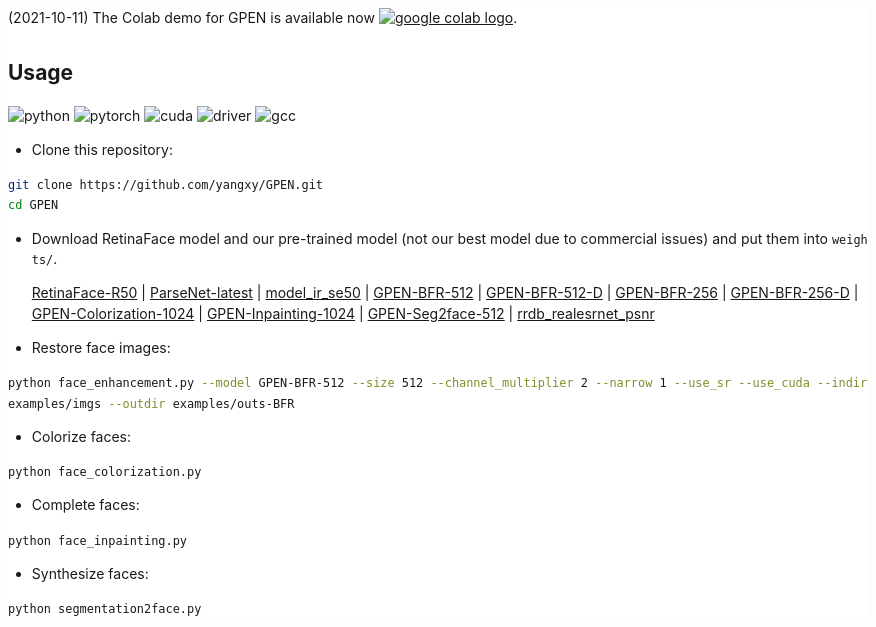 (2021-10-11) The Colab demo for GPEN is available now <a href="https://colab.research.google.com/drive/1fPUsJCpQipp2Z5B5GbEXqpBGsMp-nvjm?usp=sharing"><img src="https://colab.research.google.com/assets/colab-badge.svg" alt="google colab logo"></a>.

## Usage

![python](https://img.shields.io/badge/python-v3.7.4-green.svg?style=plastic)
![pytorch](https://img.shields.io/badge/pytorch-v1.7.0-green.svg?style=plastic)
![cuda](https://img.shields.io/badge/cuda-v10.2.89-green.svg?style=plastic)
![driver](https://img.shields.io/badge/driver-v460.73.01-green.svg?style=plastic)
![gcc](https://img.shields.io/badge/gcc-v7.5.0-green.svg?style=plastic)

- Clone this repository:
```bash
git clone https://github.com/yangxy/GPEN.git
cd GPEN
```
- Download RetinaFace model and our pre-trained model (not our best model due to commercial issues) and put them into ``weights/``.

    [RetinaFace-R50](https://public-vigen-video.oss-cn-shanghai.aliyuncs.com/robin/models/RetinaFace-R50.pth) | [ParseNet-latest](https://public-vigen-video.oss-cn-shanghai.aliyuncs.com/robin/models/ParseNet-latest.pth) | [model_ir_se50](https://public-vigen-video.oss-cn-shanghai.aliyuncs.com/robin/models/model_ir_se50.pth) | [GPEN-BFR-512](https://public-vigen-video.oss-cn-shanghai.aliyuncs.com/robin/models/GPEN-BFR-512.pth) | [GPEN-BFR-512-D](https://public-vigen-video.oss-cn-shanghai.aliyuncs.com/robin/models/GPEN-BFR-512-D.pth) | [GPEN-BFR-256](https://public-vigen-video.oss-cn-shanghai.aliyuncs.com/robin/models/GPEN-BFR-256.pth) | [GPEN-BFR-256-D](https://public-vigen-video.oss-cn-shanghai.aliyuncs.com/robin/models/GPEN-BFR-256-D.pth) | [GPEN-Colorization-1024](https://public-vigen-video.oss-cn-shanghai.aliyuncs.com/robin/models/GPEN-Colorization-1024.pth) | [GPEN-Inpainting-1024](https://public-vigen-video.oss-cn-shanghai.aliyuncs.com/robin/models/GPEN-Inpainting-1024.pth) | [GPEN-Seg2face-512](https://public-vigen-video.oss-cn-shanghai.aliyuncs.com/robin/models/GPEN-Seg2face-512.pth) | [rrdb_realesrnet_psnr](https://public-vigen-video.oss-cn-shanghai.aliyuncs.com/robin/models/rrdb_realesrnet_psnr.pth)

- Restore face images:
```bash
python face_enhancement.py --model GPEN-BFR-512 --size 512 --channel_multiplier 2 --narrow 1 --use_sr --use_cuda --indir examples/imgs --outdir examples/outs-BFR
```

- Colorize faces:
```bash
python face_colorization.py
```

- Complete faces:
```bash
python face_inpainting.py
```

- Synthesize faces:
```bash
python segmentation2face.py
```
